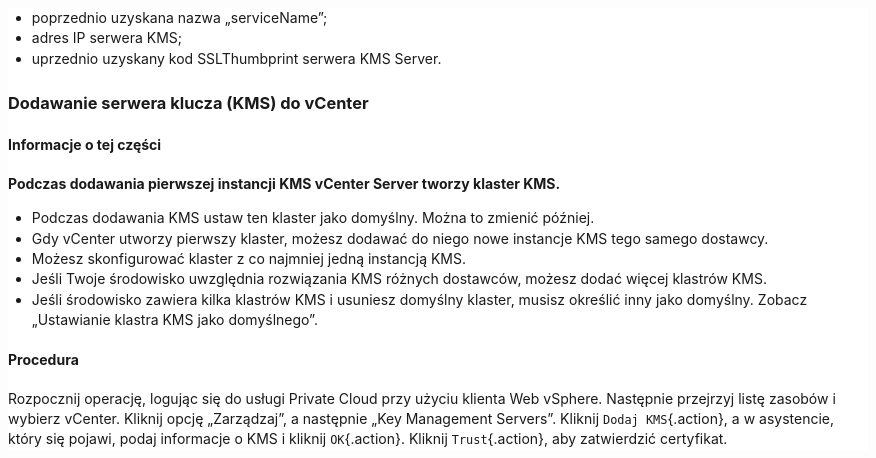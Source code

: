 * poprzednio uzyskana nazwa „serviceName”;
* adres IP serwera KMS;
* uprzednio uzyskany kod SSLThumbprint serwera KMS Server.

### Dodawanie serwera klucza (KMS) do vCenter

#### Informacje o tej części

**Podczas dodawania pierwszej instancji KMS vCenter Server tworzy klaster KMS.** 

- Podczas dodawania KMS ustaw ten klaster jako domyślny. Można to zmienić później. 
- Gdy vCenter utworzy pierwszy klaster, możesz dodawać do niego nowe instancje KMS tego samego dostawcy. 
- Możesz skonfigurować klaster z co najmniej jedną instancją KMS.
- Jeśli Twoje środowisko uwzględnia rozwiązania KMS różnych dostawców, możesz dodać więcej klastrów KMS. 
- Jeśli środowisko zawiera kilka klastrów KMS i usuniesz domyślny klaster, musisz określić inny jako domyślny. Zobacz „Ustawianie klastra KMS jako domyślnego”.

#### Procedura

Rozpocznij operację, logując się do usługi Private Cloud przy użyciu klienta Web vSphere. Następnie przejrzyj listę zasobów i wybierz vCenter. Kliknij opcję „Zarządzaj”, a następnie „Key Management Servers”. Kliknij `Dodaj KMS`{.action}, a w asystencie, który się pojawi, podaj informacje o KMS i kliknij `OK`{.action}.
Kliknij `Trust`{.action}, aby zatwierdzić certyfikat.
